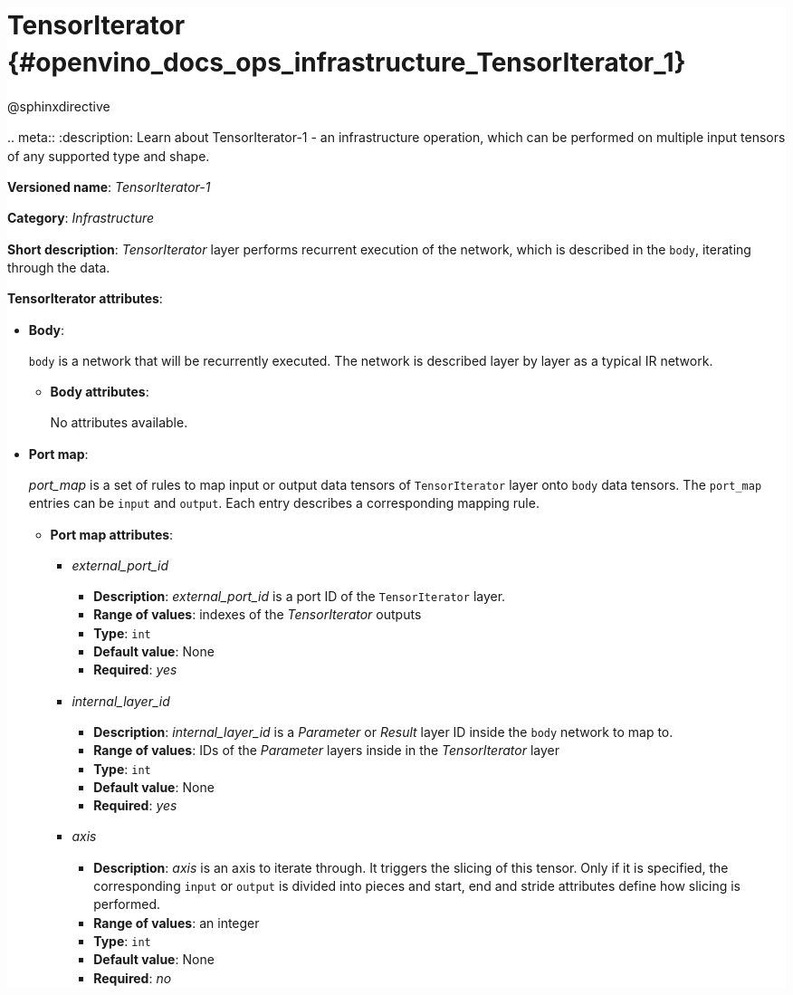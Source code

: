 # TensorIterator {#openvino_docs_ops_infrastructure_TensorIterator_1}

@sphinxdirective

.. meta::
  :description: Learn about TensorIterator-1 - an infrastructure operation, which 
                can be performed on multiple input tensors of any supported type and shape.

**Versioned name**: *TensorIterator-1*

**Category**: *Infrastructure*

**Short description**: *TensorIterator* layer performs recurrent execution of the network, which is described in the ``body``, iterating through the data.

**TensorIterator attributes**:

* **Body**:

  ``body`` is a network that will be recurrently executed. The network is described layer by layer as a typical IR network.

  * **Body attributes**:

    No attributes available.

* **Port map**:

  *port_map* is a set of rules to map input or output data tensors of ``TensorIterator`` layer onto ``body`` data tensors. The ``port_map`` entries can be ``input`` and ``output``. Each entry describes a corresponding mapping rule.

  * **Port map attributes**:

    * *external_port_id*
        
      * **Description**: *external_port_id* is a port ID of the ``TensorIterator`` layer.
      * **Range of values**: indexes of the *TensorIterator* outputs
      * **Type**: ``int``
      * **Default value**: None
      * **Required**: *yes*

    * *internal_layer_id*

      * **Description**: *internal_layer_id* is a *Parameter* or *Result* layer ID inside the ``body`` network to map to.
      * **Range of values**: IDs of the *Parameter* layers inside in the *TensorIterator* layer
      * **Type**: ``int``
      * **Default value**: None
      * **Required**: *yes*

    * *axis*

      * **Description**: *axis* is an axis to iterate through. It triggers the slicing of this tensor. Only if it is specified, the corresponding ``input`` or ``output`` is divided into pieces and start, end and stride attributes define how slicing is performed.
      * **Range of values**: an integer
      * **Type**: ``int``
      * **Default value**: None
      * **Required**: *no*
